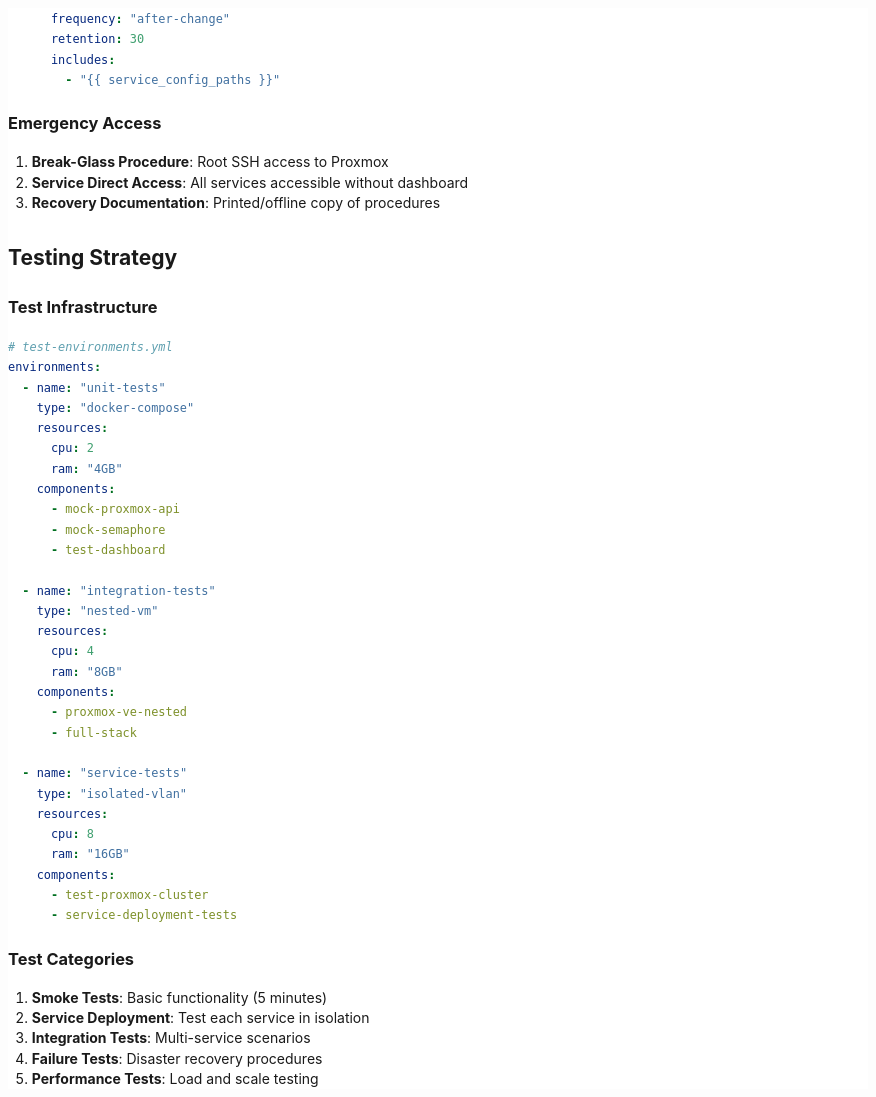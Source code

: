 ```yaml
      frequency: "after-change"
      retention: 30
      includes:
        - "{{ service_config_paths }}"
```

### Emergency Access

1. **Break-Glass Procedure**: Root SSH access to Proxmox
2. **Service Direct Access**: All services accessible without dashboard
3. **Recovery Documentation**: Printed/offline copy of procedures

## Testing Strategy

### Test Infrastructure

```yaml
# test-environments.yml
environments:
  - name: "unit-tests"
    type: "docker-compose"
    resources:
      cpu: 2
      ram: "4GB"
    components:
      - mock-proxmox-api
      - mock-semaphore
      - test-dashboard
      
  - name: "integration-tests"
    type: "nested-vm"
    resources:
      cpu: 4
      ram: "8GB"
    components:
      - proxmox-ve-nested
      - full-stack
      
  - name: "service-tests"
    type: "isolated-vlan"
    resources:
      cpu: 8
      ram: "16GB"
    components:
      - test-proxmox-cluster
      - service-deployment-tests
```

### Test Categories

1. **Smoke Tests**: Basic functionality (5 minutes)
2. **Service Deployment**: Test each service in isolation
3. **Integration Tests**: Multi-service scenarios
4. **Failure Tests**: Disaster recovery procedures
5. **Performance Tests**: Load and scale testing
